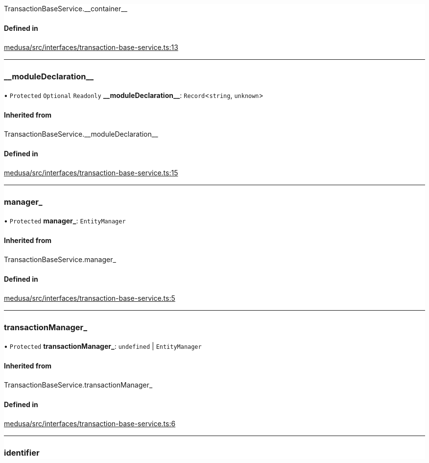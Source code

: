 TransactionBaseService.\_\_container\_\_

#### Defined in

[medusa/src/interfaces/transaction-base-service.ts:13](https://github.com/medusajs/medusa/blob/bb9df09e3/packages/medusa/src/interfaces/transaction-base-service.ts#L13)

___

### \_\_moduleDeclaration\_\_

• `Protected` `Optional` `Readonly` **\_\_moduleDeclaration\_\_**: `Record`<`string`, `unknown`\>

#### Inherited from

TransactionBaseService.\_\_moduleDeclaration\_\_

#### Defined in

[medusa/src/interfaces/transaction-base-service.ts:15](https://github.com/medusajs/medusa/blob/bb9df09e3/packages/medusa/src/interfaces/transaction-base-service.ts#L15)

___

### manager\_

• `Protected` **manager\_**: `EntityManager`

#### Inherited from

TransactionBaseService.manager\_

#### Defined in

[medusa/src/interfaces/transaction-base-service.ts:5](https://github.com/medusajs/medusa/blob/bb9df09e3/packages/medusa/src/interfaces/transaction-base-service.ts#L5)

___

### transactionManager\_

• `Protected` **transactionManager\_**: `undefined` \| `EntityManager`

#### Inherited from

TransactionBaseService.transactionManager\_

#### Defined in

[medusa/src/interfaces/transaction-base-service.ts:6](https://github.com/medusajs/medusa/blob/bb9df09e3/packages/medusa/src/interfaces/transaction-base-service.ts#L6)

___

### identifier
